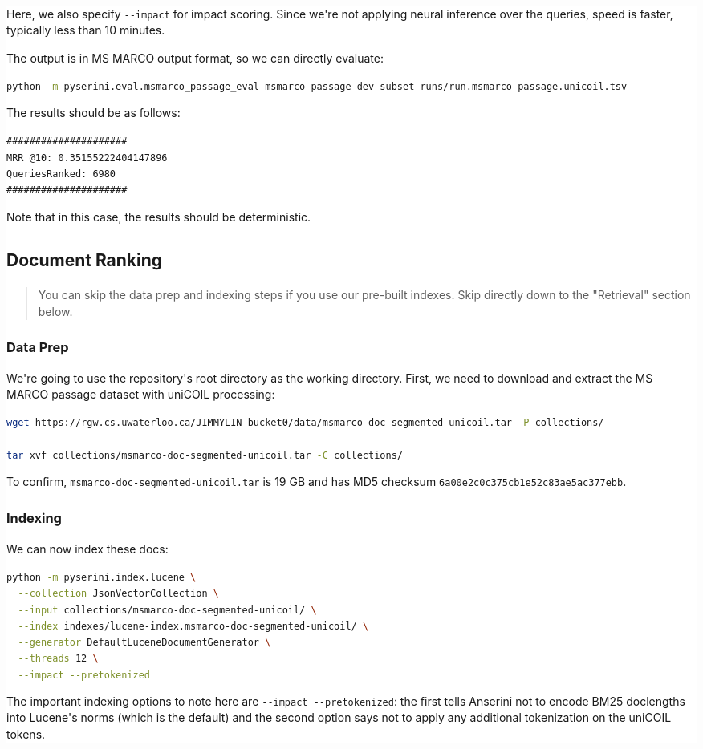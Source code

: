 Here, we also specify `--impact` for impact scoring.
Since we're not applying neural inference over the queries, speed is faster, typically less than 10 minutes.

The output is in MS MARCO output format, so we can directly evaluate:

```bash
python -m pyserini.eval.msmarco_passage_eval msmarco-passage-dev-subset runs/run.msmarco-passage.unicoil.tsv
```

The results should be as follows:

```
#####################
MRR @10: 0.35155222404147896
QueriesRanked: 6980
#####################
```

Note that in this case, the results should be deterministic.

## Document Ranking

> You can skip the data prep and indexing steps if you use our pre-built indexes. Skip directly down to the "Retrieval" section below.

### Data Prep

We're going to use the repository's root directory as the working directory.
First, we need to download and extract the MS MARCO passage dataset with uniCOIL processing:

```bash
wget https://rgw.cs.uwaterloo.ca/JIMMYLIN-bucket0/data/msmarco-doc-segmented-unicoil.tar -P collections/

tar xvf collections/msmarco-doc-segmented-unicoil.tar -C collections/
```

To confirm, `msmarco-doc-segmented-unicoil.tar` is 19 GB and has MD5 checksum `6a00e2c0c375cb1e52c83ae5ac377ebb`.

### Indexing

We can now index these docs:

```bash
python -m pyserini.index.lucene \
  --collection JsonVectorCollection \
  --input collections/msmarco-doc-segmented-unicoil/ \
  --index indexes/lucene-index.msmarco-doc-segmented-unicoil/ \
  --generator DefaultLuceneDocumentGenerator \
  --threads 12 \
  --impact --pretokenized
```

The important indexing options to note here are `--impact --pretokenized`: the first tells Anserini not to encode BM25 doclengths into Lucene's norms (which is the default) and the second option says not to apply any additional tokenization on the uniCOIL tokens.
